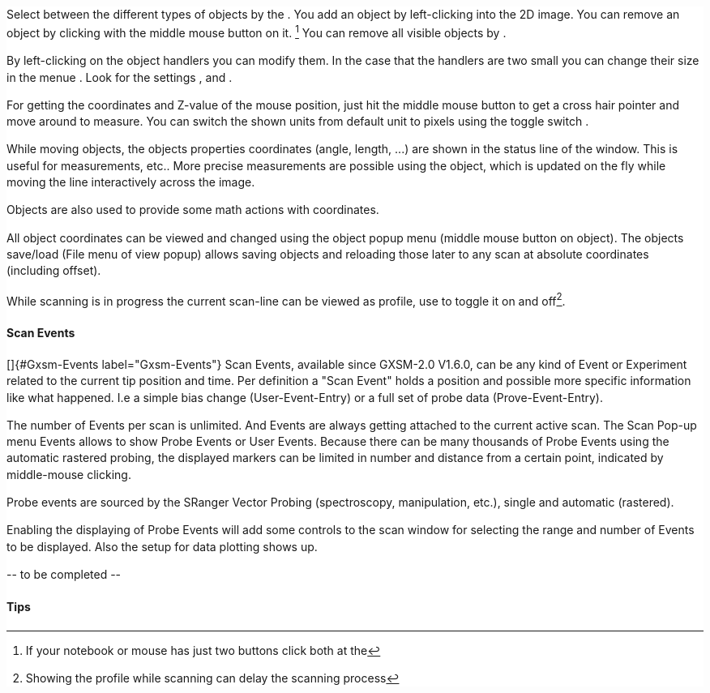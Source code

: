 Select between the different types of objects by the . You add an object
by left-clicking into the 2D image. You can remove an object by clicking
with the middle mouse button on it. [^3] You can remove all visible
objects by .

By left-clicking on the object handlers you can modify them. In the case
that the handlers are two small you can change their size in the menue .
Look for the settings , and .

For getting the coordinates and Z-value of the mouse position, just hit
the middle mouse button to get a cross hair pointer and move around to
measure. You can switch the shown units from default unit to pixels
using the toggle switch .

While moving objects, the objects properties coordinates (angle, length,
...) are shown in the status line of the window. This is useful for
measurements, etc.. More precise measurements are possible using the
object, which is updated on the fly while moving the line interactively
across the image.

Objects are also used to provide some math actions with coordinates.

All object coordinates can be viewed and changed using the object popup
menu (middle mouse button on object). The objects save/load (File menu
of view popup) allows saving objects and reloading those later to any
scan at absolute coordinates (including offset).

While scanning is in progress the current scan-line can be viewed as
profile, use to toggle it on and off[^4].

#### Scan Events

[]{#Gxsm-Events label="Gxsm-Events"} Scan Events, available since
GXSM-2.0 V1.6.0, can be any kind of Event or Experiment related to the
current tip position and time. Per definition a "Scan Event" holds a
position and possible more specific information like what happened. I.e
a simple bias change (User-Event-Entry) or a full set of probe data
(Prove-Event-Entry).

The number of Events per scan is unlimited. And Events are always
getting attached to the current active scan. The Scan Pop-up menu Events
allows to show Probe Events or User Events. Because there can be many
thousands of Probe Events using the automatic rastered probing, the
displayed markers can be limited in number and distance from a certain
point, indicated by middle-mouse clicking.

Probe events are sourced by the SRanger Vector Probing (spectroscopy,
manipulation, etc.), single and automatic (rastered).

Enabling the displaying of Probe Events will add some controls to the
scan window for selecting the range and number of Events to be
displayed. Also the setup for data plotting shows up.

-- to be completed --

#### Tips


[^1]: 1\. Palette Editor, 2. fill the picture with 1024x1 pixel, 3. save
[^2]: The list of objects is currently not autoupdating (Gxsm-2 1.40.0
[^3]: If your notebook or mouse has just two buttons click both at the
[^4]: Showing the profile while scanning can delay the scanning process
[^5]: There is a bug with refreshing the toggle indicators to the
[^6]: in case no data is appearing, one of the following conditions may
[^7]: Follow the instructions on the matplotlib-website for installing.